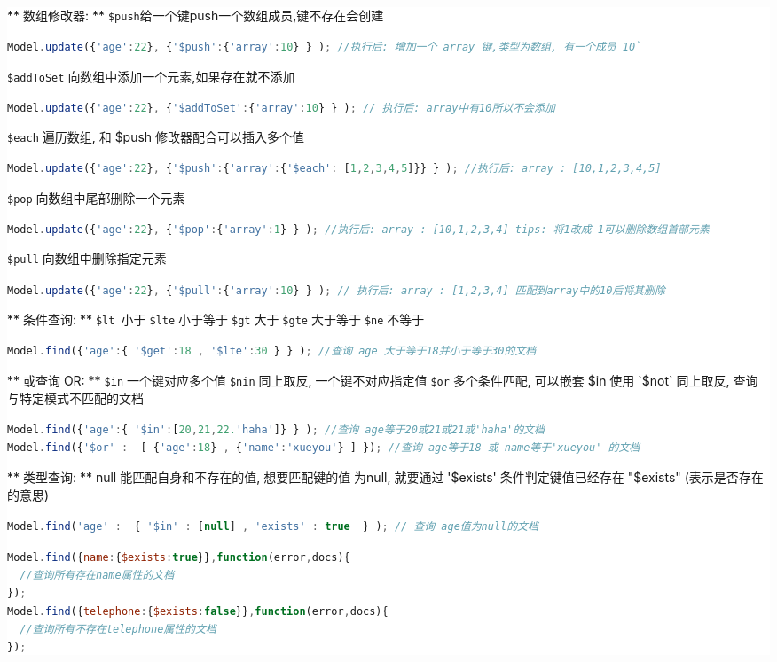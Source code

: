 ** 数组修改器: **
`$push`给一个键push一个数组成员,键不存在会创建
```javascript
Model.update({'age':22}, {'$push':{'array':10} } ); //执行后: 增加一个 array 键,类型为数组, 有一个成员 10`
```
`$addToSet` 向数组中添加一个元素,如果存在就不添加
```javascript
Model.update({'age':22}, {'$addToSet':{'array':10} } ); // 执行后: array中有10所以不会添加
```
`$each` 遍历数组, 和 $push 修改器配合可以插入多个值
```javascript
Model.update({'age':22}, {'$push':{'array':{'$each': [1,2,3,4,5]}} } ); //执行后: array : [10,1,2,3,4,5]
```
`$pop` 向数组中尾部删除一个元素
```javascript
Model.update({'age':22}, {'$pop':{'array':1} } ); //执行后: array : [10,1,2,3,4] tips: 将1改成-1可以删除数组首部元素
```
`$pull` 向数组中删除指定元素
```javascript
Model.update({'age':22}, {'$pull':{'array':10} } ); // 执行后: array : [1,2,3,4] 匹配到array中的10后将其删除
```

** 条件查询: **
`$lt `小于
`$lte` 小于等于
`$gt` 大于
`$gte` 大于等于
`$ne` 不等于
```javascript
Model.find({'age':{ '$get':18 , '$lte':30 } } ); //查询 age 大于等于18并小于等于30的文档
```

** 或查询 OR: **
`$in`  一个键对应多个值
`$nin` 同上取反, 一个键不对应指定值
`$or`  多个条件匹配, 可以嵌套 $in 使用
`$not` 同上取反, 查询与特定模式不匹配的文档
```javascript
Model.find({'age':{ '$in':[20,21,22.'haha']} } ); //查询 age等于20或21或21或'haha'的文档
Model.find({'$or' :  [ {'age':18} , {'name':'xueyou'} ] }); //查询 age等于18 或 name等于'xueyou' 的文档
```

** 类型查询: **
null 能匹配自身和不存在的值, 想要匹配键的值 为null, 就要通过  '$exists' 条件判定键值已经存在 "$exists" (表示是否存在的意思)
```javascript
Model.find('age' :  { '$in' : [null] , 'exists' : true  } ); // 查询 age值为null的文档
```
```javascript
Model.find({name:{$exists:true}},function(error,docs){
  //查询所有存在name属性的文档
});
Model.find({telephone:{$exists:false}},function(error,docs){
  //查询所有不存在telephone属性的文档
});
```
